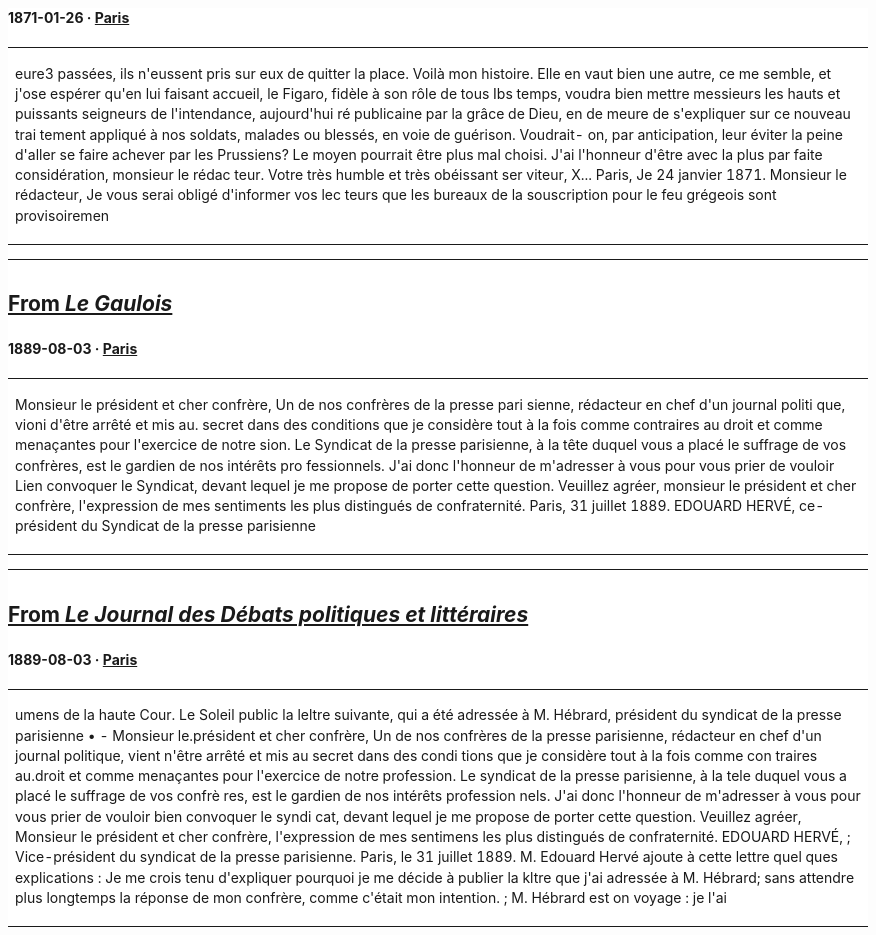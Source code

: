 #### 1871-01-26 &middot; [Paris](http://dbpedia.org/resource/Paris)

<table style="width: 100%;"><tr><td style="width: 50%">

eure3 passées, ils n&#x27;eussent pris sur eux de quitter la place. Voilà mon histoire. Elle en vaut bien une autre, ce me semble, et j&#x27;ose espérer qu&#x27;en lui faisant accueil, le Figaro, fidèle à son rôle de tous Ibs temps, voudra bien mettre messieurs les hauts et puissants seigneurs de l&#x27;intendance, aujourd&#x27;hui ré publicaine par la grâce de Dieu, en de meure de s&#x27;expliquer sur ce nouveau trai tement appliqué à nos soldats, malades ou blessés, en voie de guérison. Voudrait- on, par anticipation, leur éviter la peine d&#x27;aller se faire achever par les Prussiens? Le moyen pourrait être plus mal choisi. J&#x27;ai l&#x27;honneur d&#x27;être avec la plus par faite considération, monsieur le rédac teur. Votre très humble et très obéissant ser viteur, X... Paris, Je 24 janvier 1871. Monsieur le rédacteur, Je vous serai obligé d&#x27;informer vos lec teurs que les bureaux de la souscription pour le feu grégeois sont provisoiremen
</td></tr></table>

---

## [From _Le Gaulois_](http://data.theeuropeanlibrary.org/BibliographicResource/3000114992515)

#### 1889-08-03 &middot; [Paris](http://dbpedia.org/resource/Paris)

<table style="width: 100%;"><tr><td style="width: 50%">

  
Monsieur le président et cher confrère, Un de nos confrères de la presse pari sienne, rédacteur en chef d&#x27;un journal politi que, vioni d&#x27;être arrêté et mis au. secret dans des conditions que je considère tout à la fois comme contraires au droit et comme menaçantes pour l&#x27;exercice de notre sion. Le Syndicat de la presse parisienne, à la tête duquel vous a placé le suffrage de vos confrères, est le gardien de nos intérêts pro fessionnels. J&#x27;ai donc l&#x27;honneur de m&#x27;adresser à vous pour vous prier de vouloir Lien convoquer le Syndicat, devant lequel je me propose de porter cette question. Veuillez agréer, monsieur le président et cher confrère, l&#x27;expression de mes sentiments les plus distingués de confraternité. Paris, 31 juillet 1889. EDOUARD HERVÉ, ce-président du Syndicat de la presse parisienne
</td></tr></table>

---

## [From _Le Journal des Débats politiques et littéraires_](http://data.theeuropeanlibrary.org/BibliographicResource/3000117813964)

#### 1889-08-03 &middot; [Paris](http://dbpedia.org/resource/Paris)

<table style="width: 100%;"><tr><td style="width: 50%">

umens de la haute Cour. Le Soleil public la leltre suivante, qui a été adressée à M. Hébrard, président du syndicat de la presse parisienne • - Monsieur le.président et cher confrère, Un de nos confrères de la presse parisienne, rédacteur en chef d&#x27;un journal politique, vient n&#x27;être arrêté et mis au secret dans des condi tions que je considère tout à la fois comme con traires au.droit et comme menaçantes pour l&#x27;exercice de notre profession. Le syndicat de la presse parisienne, à la tele duquel vous a placé le suffrage de vos confrè res, est le gardien de nos intérêts profession nels. J&#x27;ai donc l&#x27;honneur de m&#x27;adresser à vous pour vous prier de vouloir bien convoquer le syndi cat, devant lequel je me propose de porter cette question. Veuillez agréer, Monsieur le président et cher confrère, l&#x27;expression de mes sentimens les plus distingués de confraternité. EDOUARD HERVÉ, ; Vice-président du syndicat de la presse parisienne. Paris, le 31 juillet 1889. M. Edouard Hervé ajoute à cette lettre quel ques explications : Je me crois tenu d&#x27;expliquer pourquoi je me décide à publier la kltre que j&#x27;ai adressée à M. Hébrard; sans attendre plus longtemps la réponse de mon confrère, comme c&#x27;était mon intention. ; M. Hébrard est on voyage : je l&#x27;ai
</td></tr></table>

